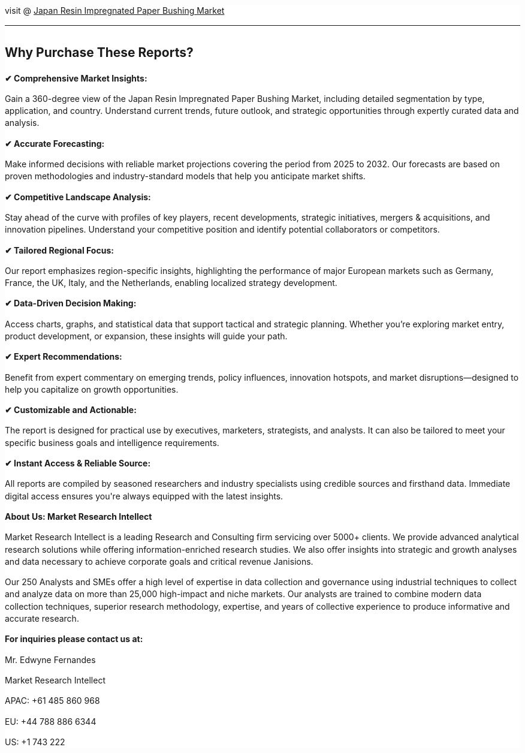 visit&nbsp;@</strong>&nbsp;</span><span class="font-[700]"><a href="https://www.marketresearchintellect.com/product/global-resin-impregnated-paper-bushing-market/?utm_source=Linkedin&utm_medium=019" target="_blank" data-tracking-control-name="article-ssr-frontend-pulse_little-text-block" data-tracking-will-navigate="" data-test-link="">Japan Resin Impregnated Paper Bushing Market</a></span></p></blockquote><hr /><h2>Why Purchase These Reports?</h2><p><strong>✔ Comprehensive Market Insights:</strong></p><p>Gain a 360-degree view of the Japan Resin Impregnated Paper Bushing Market, including detailed segmentation by type, application, and country. Understand current trends, future outlook, and strategic opportunities through expertly curated data and analysis.</p><p><strong>✔ Accurate Forecasting:</strong></p><p>Make informed decisions with reliable market projections covering the period from 2025 to 2032. Our forecasts are based on proven methodologies and industry-standard models that help you anticipate market shifts.</p><p><strong>✔ Competitive Landscape Analysis:</strong></p><p>Stay ahead of the curve with profiles of key players, recent developments, strategic initiatives, mergers &amp; acquisitions, and innovation pipelines. Understand your competitive position and identify potential collaborators or competitors.</p><p><strong>✔ Tailored Regional Focus:</strong></p><p>Our report emphasizes region-specific insights, highlighting the performance of major European markets such as Germany, France, the UK, Italy, and the Netherlands, enabling localized strategy development.</p><p><strong>✔ Data-Driven Decision Making:</strong></p><p>Access charts, graphs, and statistical data that support tactical and strategic planning. Whether you&rsquo;re exploring market entry, product development, or expansion, these insights will guide your path.</p><p><strong>✔ Expert Recommendations:</strong></p><p>Benefit from expert commentary on emerging trends, policy influences, innovation hotspots, and market disruptions&mdash;designed to help you capitalize on growth opportunities.</p><p><strong>✔ Customizable and Actionable:</strong></p><p>The report is designed for practical use by executives, marketers, strategists, and analysts. It can also be tailored to meet your specific business goals and intelligence requirements.</p><p><strong>✔ Instant Access &amp; Reliable Source:</strong></p><p>All reports are compiled by seasoned researchers and industry specialists using credible sources and firsthand data. Immediate digital access ensures you're always equipped with the latest insights.</p><p><strong><span class="font-[700]">About Us: Market Research Intellect</span></strong></p><p><span class="">Market Research Intellect is a leading Research and Consulting firm servicing over 5000+ clients. We provide advanced analytical research solutions while offering information-enriched research studies.&nbsp;</span>We also offer insights into strategic and growth analyses and data necessary to achieve corporate goals and critical revenue Janisions.</p><p><span class="">Our 250 Analysts and SMEs offer a high level of expertise in data collection and governance using industrial techniques to collect and analyze data on more than 25,000 high-impact and niche markets. Our analysts are trained to combine modern data collection techniques, superior research methodology, expertise, and years of collective experience to produce informative and accurate research.</span></p><p><strong>For inquiries please contact us at:</strong></p><p>Mr. Edwyne Fernandes</p><p>Market Research Intellect</p><p>APAC: +61 485 860 968</p><p>EU: +44 788 886 6344</p><p>US: +1 743 222